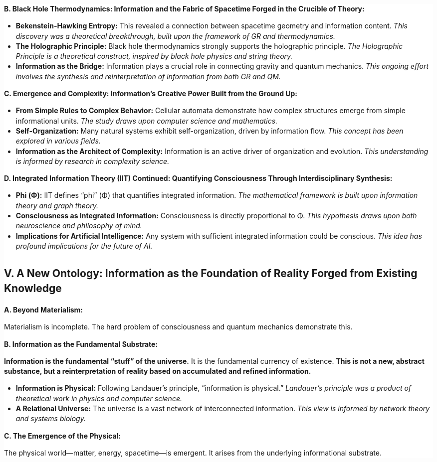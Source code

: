 **B. Black Hole Thermodynamics: Information and the Fabric of Spacetime Forged in the Crucible of Theory:**

-   **Bekenstein-Hawking Entropy:** This revealed a connection between spacetime geometry and information content. *This discovery was a theoretical breakthrough, built upon the framework of GR and thermodynamics.*
-   **The Holographic Principle:** Black hole thermodynamics strongly supports the holographic principle. *The Holographic Principle is a theoretical construct, inspired by black hole physics and string theory.*
-   **Information as the Bridge:** Information plays a crucial role in connecting gravity and quantum mechanics. *This ongoing effort involves the synthesis and reinterpretation of information from both GR and QM.*

**C. Emergence and Complexity: Information’s Creative Power Built from the Ground Up:**

-   **From Simple Rules to Complex Behavior:** Cellular automata demonstrate how complex structures emerge from simple informational units. *The study draws upon computer science and mathematics.*
-   **Self-Organization:** Many natural systems exhibit self-organization, driven by information flow. *This concept has been explored in various fields.*
-   **Information as the Architect of Complexity:** Information is an active driver of organization and evolution. *This understanding is informed by research in complexity science.*

**D. Integrated Information Theory (IIT) Continued: Quantifying Consciousness Through Interdisciplinary Synthesis:**

-   **Phi (Φ):** IIT defines “phi” (Φ) that quantifies integrated information. *The mathematical framework is built upon information theory and graph theory.*
-   **Consciousness as Integrated Information:** Consciousness is directly proportional to Φ. *This hypothesis draws upon both neuroscience and philosophy of mind.*
-   **Implications for Artificial Intelligence:** Any system with sufficient integrated information could be conscious. *This idea has profound implications for the future of AI.*

## V. A New Ontology: Information as the Foundation of Reality Forged from Existing Knowledge

**A. Beyond Materialism:**

Materialism is incomplete. The hard problem of consciousness and quantum mechanics demonstrate this.

**B. Information as the Fundamental Substrate:**

**Information is the fundamental “stuff” of the universe.** It is the fundamental currency of existence. **This is not a new, abstract substance, but a reinterpretation of reality based on accumulated and refined information.**

-   **Information is Physical:** Following Landauer’s principle, “information is physical.” *Landauer’s principle was a product of theoretical work in physics and computer science.*
-   **A Relational Universe:** The universe is a vast network of interconnected information. *This view is informed by network theory and systems biology.*

**C. The Emergence of the Physical:**

The physical world—matter, energy, spacetime—is emergent. It arises from the underlying informational substrate.
